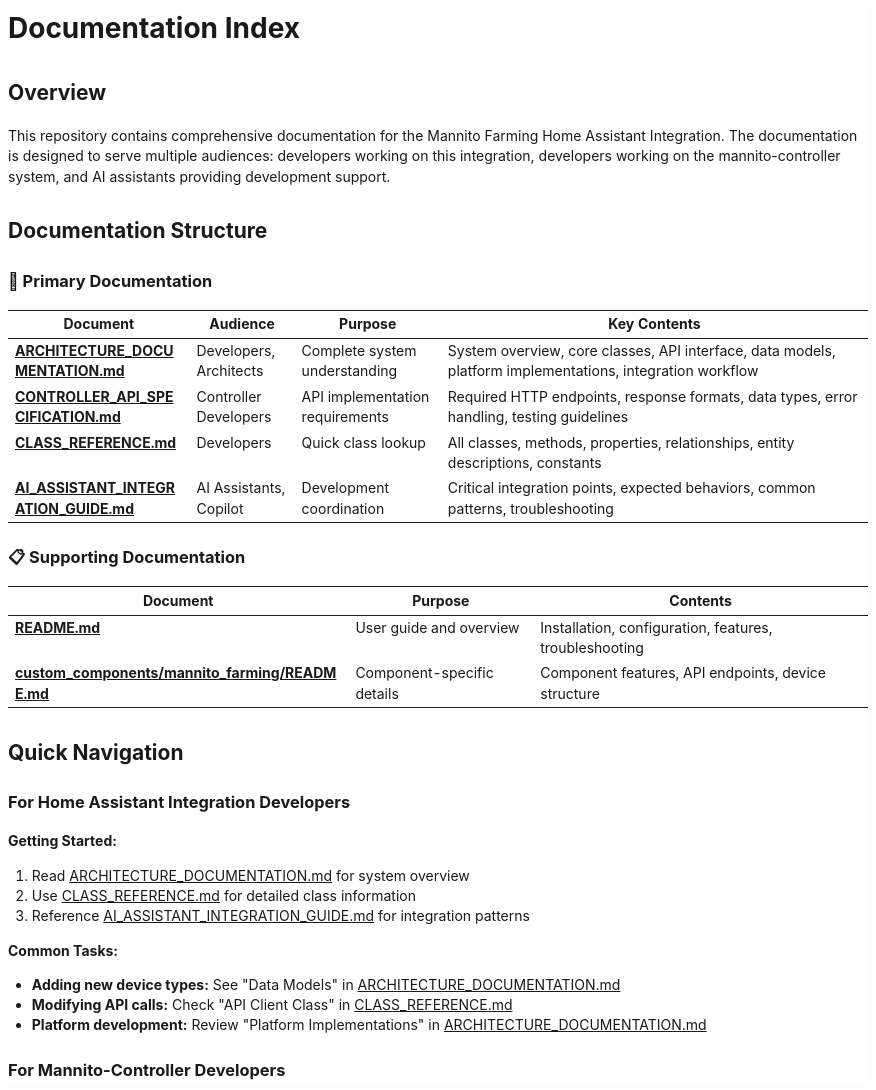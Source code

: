 # Documentation Index

## Overview

This repository contains comprehensive documentation for the Mannito Farming Home Assistant Integration. The documentation is designed to serve multiple audiences: developers working on this integration, developers working on the mannito-controller system, and AI assistants providing development support.

## Documentation Structure

### 📖 Primary Documentation

| Document | Audience | Purpose | Key Contents |
|----------|----------|---------|--------------|
| **[ARCHITECTURE_DOCUMENTATION.md](ARCHITECTURE_DOCUMENTATION.md)** | Developers, Architects | Complete system understanding | System overview, core classes, API interface, data models, platform implementations, integration workflow |
| **[CONTROLLER_API_SPECIFICATION.md](CONTROLLER_API_SPECIFICATION.md)** | Controller Developers | API implementation requirements | Required HTTP endpoints, response formats, data types, error handling, testing guidelines |
| **[CLASS_REFERENCE.md](CLASS_REFERENCE.md)** | Developers | Quick class lookup | All classes, methods, properties, relationships, entity descriptions, constants |
| **[AI_ASSISTANT_INTEGRATION_GUIDE.md](AI_ASSISTANT_INTEGRATION_GUIDE.md)** | AI Assistants, Copilot | Development coordination | Critical integration points, expected behaviors, common patterns, troubleshooting |

### 📋 Supporting Documentation

| Document | Purpose | Contents |
|----------|---------|----------|
| **[README.md](README.md)** | User guide and overview | Installation, configuration, features, troubleshooting |
| **[custom_components/mannito_farming/README.md](custom_components/mannito_farming/README.md)** | Component-specific details | Component features, API endpoints, device structure |

## Quick Navigation

### For Home Assistant Integration Developers

**Getting Started:**
1. Read [ARCHITECTURE_DOCUMENTATION.md](ARCHITECTURE_DOCUMENTATION.md) for system overview
2. Use [CLASS_REFERENCE.md](CLASS_REFERENCE.md) for detailed class information
3. Reference [AI_ASSISTANT_INTEGRATION_GUIDE.md](AI_ASSISTANT_INTEGRATION_GUIDE.md) for integration patterns

**Common Tasks:**
- **Adding new device types:** See "Data Models" in [ARCHITECTURE_DOCUMENTATION.md](ARCHITECTURE_DOCUMENTATION.md)
- **Modifying API calls:** Check "API Client Class" in [CLASS_REFERENCE.md](CLASS_REFERENCE.md)
- **Platform development:** Review "Platform Implementations" in [ARCHITECTURE_DOCUMENTATION.md](ARCHITECTURE_DOCUMENTATION.md)

### For Mannito-Controller Developers
